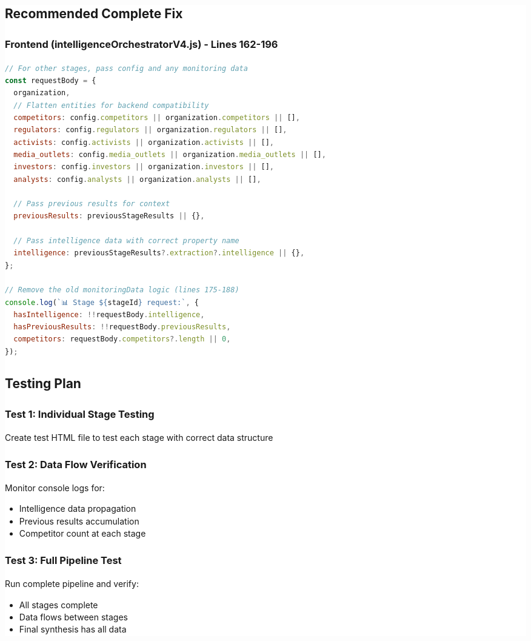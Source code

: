 ## Recommended Complete Fix

### Frontend (intelligenceOrchestratorV4.js) - Lines 162-196

```javascript
// For other stages, pass config and any monitoring data
const requestBody = {
  organization,
  // Flatten entities for backend compatibility
  competitors: config.competitors || organization.competitors || [],
  regulators: config.regulators || organization.regulators || [],
  activists: config.activists || organization.activists || [],
  media_outlets: config.media_outlets || organization.media_outlets || [],
  investors: config.investors || organization.investors || [],
  analysts: config.analysts || organization.analysts || [],

  // Pass previous results for context
  previousResults: previousStageResults || {},

  // Pass intelligence data with correct property name
  intelligence: previousStageResults?.extraction?.intelligence || {},
};

// Remove the old monitoringData logic (lines 175-188)
console.log(`📊 Stage ${stageId} request:`, {
  hasIntelligence: !!requestBody.intelligence,
  hasPreviousResults: !!requestBody.previousResults,
  competitors: requestBody.competitors?.length || 0,
});
```

## Testing Plan

### Test 1: Individual Stage Testing

Create test HTML file to test each stage with correct data structure

### Test 2: Data Flow Verification

Monitor console logs for:

- Intelligence data propagation
- Previous results accumulation
- Competitor count at each stage

### Test 3: Full Pipeline Test

Run complete pipeline and verify:

- All stages complete
- Data flows between stages
- Final synthesis has all data
